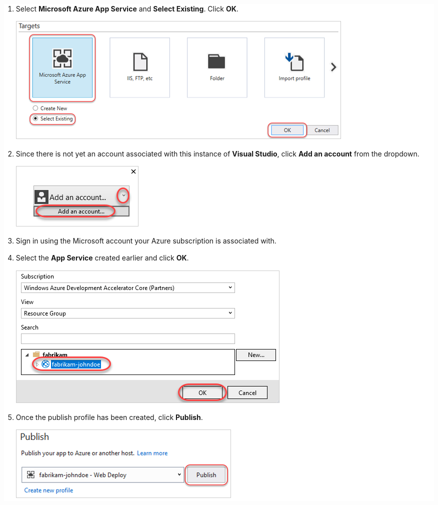 1. Select **Microsoft Azure App Service** and **Select Existing**. Click **OK**.

    ![](images/115.png)

1. Since there is not yet an account associated with this instance of **Visual Studio**, click **Add an account** from the dropdown.

    ![](images/116.png)

1. Sign in using the Microsoft account your Azure subscription is associated with.

1. Select the **App Service** created earlier and click **OK**.

    ![](images/117.png)

1. Once the publish profile has been created, click **Publish**.

    ![](images/118.png)
